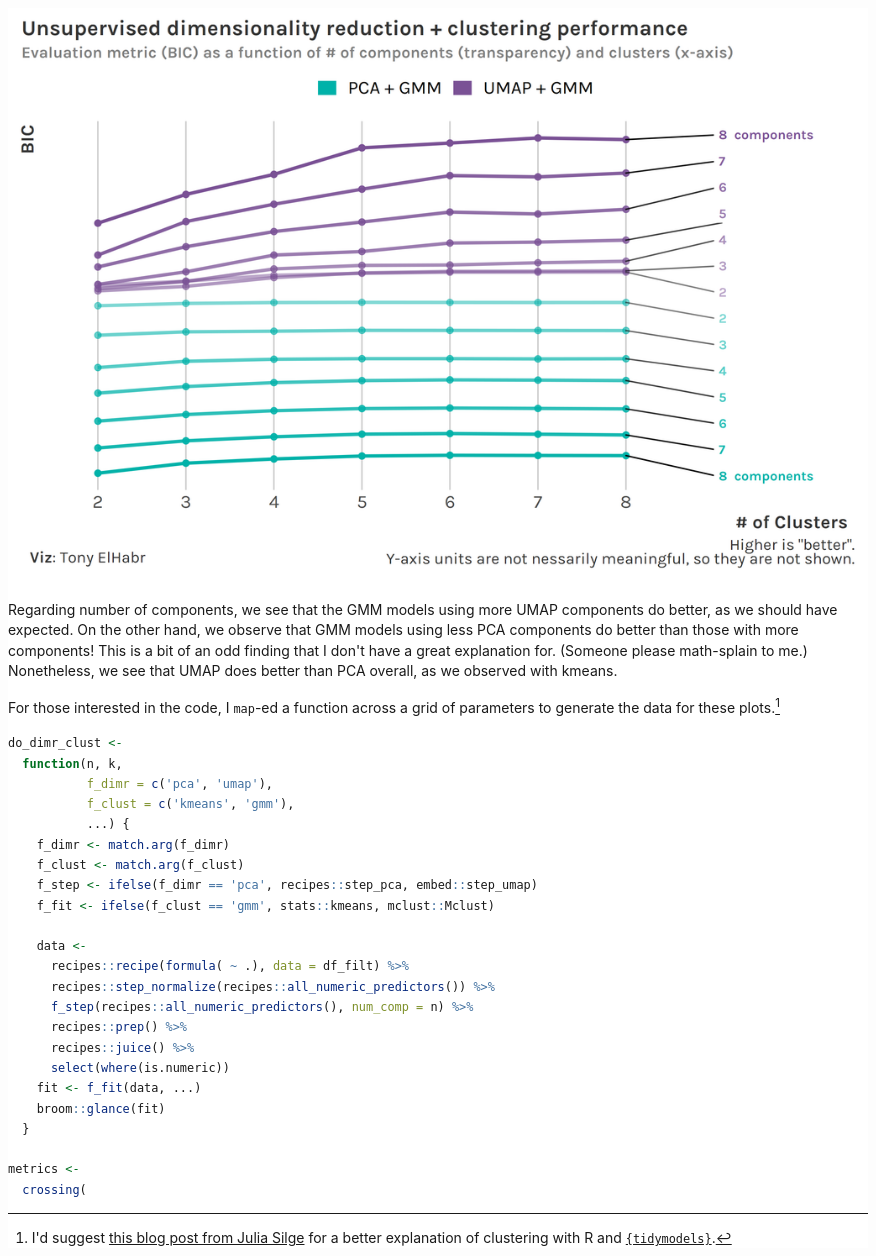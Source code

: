 ![](viz_gmm_bic.png)

Regarding number of components, we see that the GMM models using more UMAP components do better, as we should have expected. On the other hand, we observe that GMM models using less PCA components do better than those with more components! This is a bit of an odd finding that I don't have a great explanation for. (Someone please math-splain to me.) Nonetheless, we see that UMAP does better than PCA overall, as we observed with kmeans.

For those interested in the code, I `map`-ed a function across a grid of parameters to generate the data for these plots.[^4]

[^4]: I'd suggest [this blog post from Julia Silge](https://juliasilge.com/blog/kmeans-employment/) for a better explanation of clustering with R and [`{tidymodels}`](https://www.tidymodels.org/).


```r
do_dimr_clust <-
  function(n, k,
           f_dimr = c('pca', 'umap'),
           f_clust = c('kmeans', 'gmm'),
           ...) {
    f_dimr <- match.arg(f_dimr)
    f_clust <- match.arg(f_clust)
    f_step <- ifelse(f_dimr == 'pca', recipes::step_pca, embed::step_umap)
    f_fit <- ifelse(f_clust == 'gmm', stats::kmeans, mclust::Mclust)
    
    data <-
      recipes::recipe(formula( ~ .), data = df_filt) %>%
      recipes::step_normalize(recipes::all_numeric_predictors()) %>%
      f_step(recipes::all_numeric_predictors(), num_comp = n) %>% 
      recipes::prep() %>% 
      recipes::juice() %>% 
      select(where(is.numeric))
    fit <- f_fit(data, ...)
    broom::glance(fit)
  }

metrics <-
  crossing(
```

[^1]: In some contexts you may want to do feature selection and/or manual grouping of data.
[^2]: While this whole thing is more about comparing techniques, I should make a note about WSS. We don't want to increase the number of components for the sake of minimizing WSS. We lose some degree of interpretation with increasing components. Additionally, we could be [overfitting](https://en.wikipedia.org/wiki/Overfitting) the model by increasing the number of components. Although we don't have the intention of classifying new observations in this demo, it's still good to keep overfitting in mind.
[^3]: This demo isn't really intended to be a study in how to choose the best number of clusters, but I figured I'd point this out.
[^5]: Perhaps this is against best practice, but we'll do it here for the sake of comparison.
[^6]: Normalization perhaps doesn't help much here given the clustered nature of the reduced data.
[^7]: Normalization perhaps doesn't help much here given the clustered nature of the reduced data.
[^8]: fbref uses a different methodology, so perhaps it's unwise to compare to them.
[^9]: Sure, one can argue that a player like Diogo Jota should have been classified as an attacking midfielder (AM) to begin with, in which case he might not have been misclassified here.
[^10]: By the way, the `autoplot()` function for `yardstick::conf_mat()` results is awesome if you haven't ever used it.